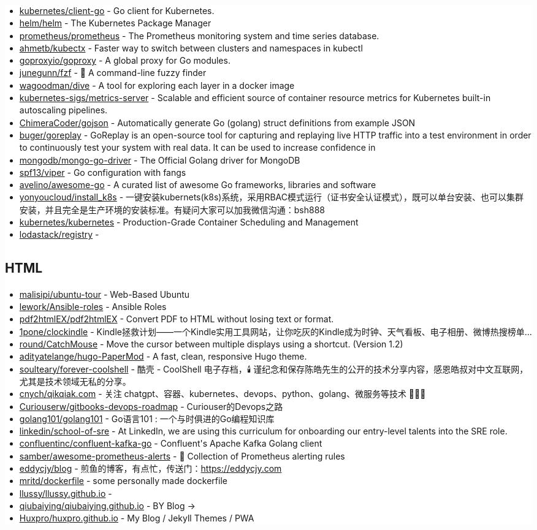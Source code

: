 - [kubernetes/client-go](https://github.com/kubernetes/client-go) - Go client for Kubernetes.
- [helm/helm](https://github.com/helm/helm) - The Kubernetes Package Manager
- [prometheus/prometheus](https://github.com/prometheus/prometheus) - The Prometheus monitoring system and time series database.
- [ahmetb/kubectx](https://github.com/ahmetb/kubectx) - Faster way to switch between clusters and namespaces in kubectl
- [goproxyio/goproxy](https://github.com/goproxyio/goproxy) - A global proxy for Go modules.
- [junegunn/fzf](https://github.com/junegunn/fzf) - :cherry_blossom: A command-line fuzzy finder
- [wagoodman/dive](https://github.com/wagoodman/dive) - A tool for exploring each layer in a docker image
- [kubernetes-sigs/metrics-server](https://github.com/kubernetes-sigs/metrics-server) - Scalable and efficient source of container resource metrics for Kubernetes built-in autoscaling pipelines.
- [ChimeraCoder/gojson](https://github.com/ChimeraCoder/gojson) - Automatically generate Go (golang) struct definitions from example JSON
- [buger/goreplay](https://github.com/buger/goreplay) - GoReplay is an open-source tool for capturing and replaying live HTTP traffic into a test environment in order to continuously test your system with real data. It can be used to increase confidence in
- [mongodb/mongo-go-driver](https://github.com/mongodb/mongo-go-driver) - The Official Golang driver for MongoDB
- [spf13/viper](https://github.com/spf13/viper) - Go configuration with fangs
- [avelino/awesome-go](https://github.com/avelino/awesome-go) - A curated list of awesome Go frameworks, libraries and software
- [yonyoucloud/install_k8s](https://github.com/yonyoucloud/install_k8s) - 一键安装kubernets(k8s)系统，采用RBAC模式运行（证书安全认证模式），既可以单台安装、也可以集群安装，并且完全是生产环境的安装标准。有疑问大家可以加我微信沟通：bsh888
- [kubernetes/kubernetes](https://github.com/kubernetes/kubernetes) - Production-Grade Container Scheduling and Management
- [lodastack/registry](https://github.com/lodastack/registry) - 

## HTML 

- [malisipi/ubuntu-tour](https://github.com/malisipi/ubuntu-tour) - Web-Based Ubuntu
- [lework/Ansible-roles](https://github.com/lework/Ansible-roles) - Ansible Roles
- [pdf2htmlEX/pdf2htmlEX](https://github.com/pdf2htmlEX/pdf2htmlEX) - Convert PDF to HTML without losing text or format.
- [1pone/clockindle](https://github.com/1pone/clockindle) - Kindle拯救计划——一个Kindle实用工具网站，让你吃灰的Kindle成为时钟、天气看板、电子相册、微博热搜榜单...
- [round/CatchMouse](https://github.com/round/CatchMouse) - Move the cursor between multiple displays using a shortcut. (Version 1.2)
- [adityatelange/hugo-PaperMod](https://github.com/adityatelange/hugo-PaperMod) - A fast, clean, responsive Hugo theme.
- [soulteary/forever-coolshell](https://github.com/soulteary/forever-coolshell) - 酷壳 - CoolShell 电子存档，🕯️ 谨纪念和保存陈皓先生的公开的技术分享内容，感恩皓叔对中文互联网，尤其是技术领域无私的分享。
- [cnych/qikqiak.com](https://github.com/cnych/qikqiak.com) - 关注 chatgpt、容器、kubernetes、devops、python、golang、微服务等技术 🎉🎉🎉
- [Curiouserw/gitbooks-devops-roadmap](https://github.com/Curiouserw/gitbooks-devops-roadmap) - Curiouser的Devops之路
- [golang101/golang101](https://github.com/golang101/golang101) - Go语言101 : 一个与时俱进的Go编程知识库
- [linkedin/school-of-sre](https://github.com/linkedin/school-of-sre) - At LinkedIn, we are using this curriculum for onboarding our entry-level talents into the SRE role.
- [confluentinc/confluent-kafka-go](https://github.com/confluentinc/confluent-kafka-go) - Confluent's Apache Kafka Golang client
- [samber/awesome-prometheus-alerts](https://github.com/samber/awesome-prometheus-alerts) - 🚨 Collection of Prometheus alerting rules
- [eddycjy/blog](https://github.com/eddycjy/blog) - 煎鱼的博客，有点忙，传送门：https://eddycjy.com
- [mritd/dockerfile](https://github.com/mritd/dockerfile) - some personally made dockerfile
- [llussy/llussy.github.io](https://github.com/llussy/llussy.github.io) - 
- [qiubaiying/qiubaiying.github.io](https://github.com/qiubaiying/qiubaiying.github.io) - BY Blog -&gt;
- [Huxpro/huxpro.github.io](https://github.com/Huxpro/huxpro.github.io) - My Blog / Jekyll Themes / PWA
